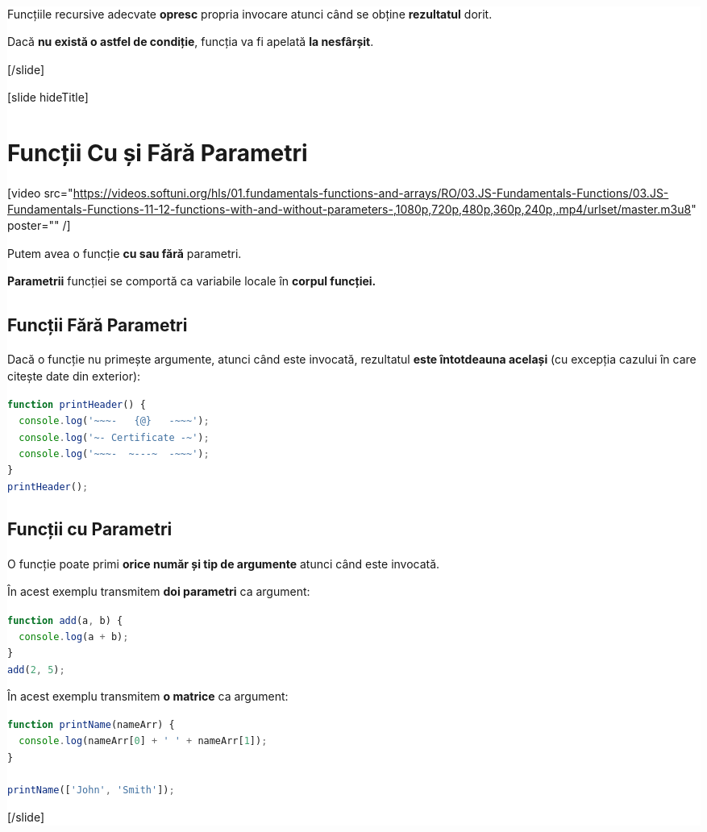 Funcțiile recursive adecvate **opresc** propria invocare atunci când se obține **rezultatul** dorit.

Dacă **nu există o astfel de condiție**, funcția va fi apelată **la nesfârșit**.

[/slide]

[slide hideTitle]
# Funcții Cu și Fără Parametri 

[video src="https://videos.softuni.org/hls/01.fundamentals-functions-and-arrays/RO/03.JS-Fundamentals-Functions/03.JS-Fundamentals-Functions-11-12-functions-with-and-without-parameters-,1080p,720p,480p,360p,240p,.mp4/urlset/master.m3u8" poster="" /]

Putem avea o funcție **cu sau fără** parametri.

**Parametrii** funcției se comportă ca variabile locale în **corpul funcției.**

## Funcții Fără Parametri 

Dacă o funcție nu primește argumente, atunci când este invocată, rezultatul **este întotdeauna același** (cu excepția cazului în care citește date din exterior): 

``` js live
function printHeader() {
  console.log('~~~-   {@}   -~~~');
  console.log('~- Certificate -~');
  console.log('~~~-  ~---~  -~~~');
}
printHeader();
```

## Funcții cu Parametri

O funcție poate primi **orice număr și tip de argumente** atunci când este invocată.

În acest exemplu transmitem **doi parametri** ca argument:

```js live
function add(a, b) {
  console.log(a + b);
}
add(2, 5);
```

În acest exemplu transmitem **o matrice** ca argument:

``` js live
function printName(nameArr) {
  console.log(nameArr[0] + ' ' + nameArr[1]);
}

printName(['John', 'Smith']); 
```

[/slide]
